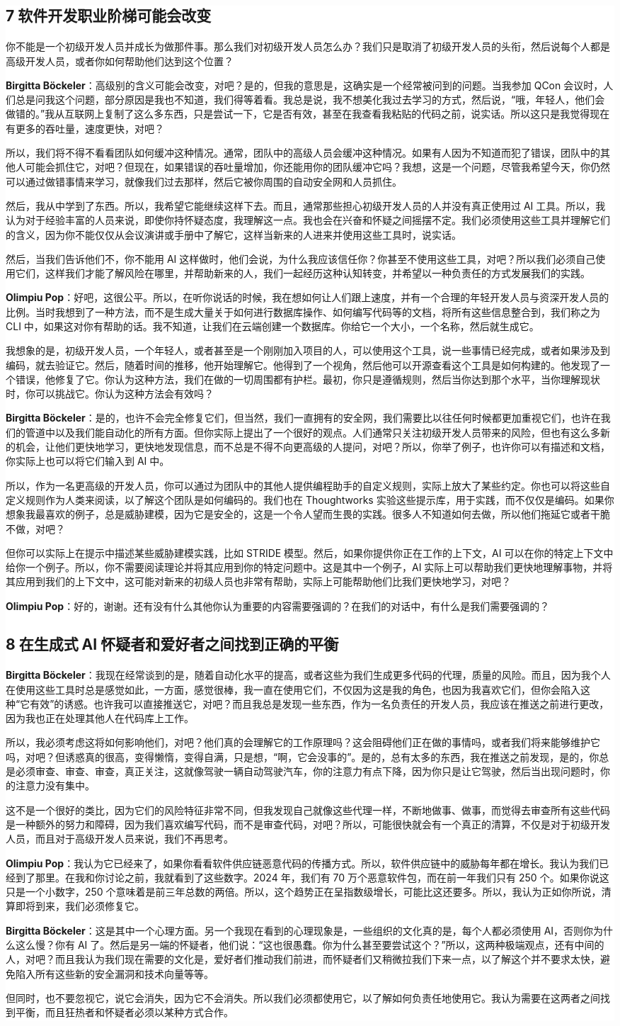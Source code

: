 ## 7 软件开发职业阶梯可能会改变

你不能是一个初级开发人员并成长为做那件事。那么我们对初级开发人员怎么办？我们只是取消了初级开发人员的头衔，然后说每个人都是高级开发人员，或者你如何帮助他们达到这个位置？

**Birgitta Böckeler**：高级别的含义可能会改变，对吧？是的，但我的意思是，这确实是一个经常被问到的问题。当我参加 QCon 会议时，人们总是问我这个问题，部分原因是我也不知道，我们得等着看。我总是说，我不想美化我过去学习的方式，然后说，“哦，年轻人，他们会做错的。”我从互联网上复制了这么多东西，只是尝试一下，它是否有效，甚至在我查看我粘贴的代码之前，说实话。所以这只是我觉得现在有更多的吞吐量，速度更快，对吧？

所以，我们将不得不看看团队如何缓冲这种情况。通常，团队中的高级人员会缓冲这种情况。如果有人因为不知道而犯了错误，团队中的其他人可能会抓住它，对吧？但现在，如果错误的吞吐量增加，你还能用你的团队缓冲它吗？我想，这是一个问题，尽管我希望今天，你仍然可以通过做错事情来学习，就像我们过去那样，然后它被你周围的自动安全网和人员抓住。

然后，我从中学到了东西。所以，我希望它能继续这样下去。而且，通常那些担心初级开发人员的人并没有真正使用过 AI 工具。所以，我认为对于经验丰富的人员来说，即使你持怀疑态度，我理解这一点。我也会在兴奋和怀疑之间摇摆不定。我们必须使用这些工具并理解它们的含义，因为你不能仅仅从会议演讲或手册中了解它，这样当新来的人进来并使用这些工具时，说实话。

然后，当我们告诉他们不，你不能用 AI 这样做时，他们会说，为什么我应该信任你？你甚至不使用这些工具，对吧？所以我们必须自己使用它们，这样我们才能了解风险在哪里，并帮助新来的人，我们一起经历这种认知转变，并希望以一种负责任的方式发展我们的实践。

**Olimpiu Pop**：好吧，这很公平。所以，在听你说话的时候，我在想如何让人们跟上速度，并有一个合理的年轻开发人员与资深开发人员的比例。当时我想到了一种方法，而不是生成大量关于如何进行数据库操作、如何编写代码等的文档，将所有这些信息整合到，我们称之为 CLI 中，如果这对你有帮助的话。我不知道，让我们在云端创建一个数据库。你给它一个大小，一个名称，然后就生成它。

我想象的是，初级开发人员，一个年轻人，或者甚至是一个刚刚加入项目的人，可以使用这个工具，说一些事情已经完成，或者如果涉及到编码，就去验证它。然后，随着时间的推移，他开始理解它。他得到了一个视角，然后他可以开源查看这个工具是如何构建的。他发现了一个错误，他修复了它。你认为这种方法，我们在做的一切周围都有护栏。最初，你只是遵循规则，然后当你达到那个水平，当你理解现状时，你可以挑战它。你认为这种方法会有效吗？

**Birgitta Böckeler**：是的，也许不会完全修复它们，但当然，我们一直拥有的安全网，我们需要比以往任何时候都更加重视它们，也许在我们的管道中以及我们能自动化的所有方面。但你实际上提出了一个很好的观点。人们通常只关注初级开发人员带来的风险，但也有这么多新的机会，让他们更快地学习，更快地发现信息，而不总是不得不向更高级的人提问，对吧？所以，你举了例子，也许你可以有描述和文档，你实际上也可以将它们输入到 AI 中。

所以，作为一名更高级的开发人员，你可以通过为团队中的其他人提供编程助手的自定义规则，实际上放大了某些约定。你也可以将这些自定义规则作为人类来阅读，以了解这个团队是如何编码的。我们也在 Thoughtworks 实验这些提示库，用于实践，而不仅仅是编码。如果你想象我最喜欢的例子，总是威胁建模，因为它是安全的，这是一个令人望而生畏的实践。很多人不知道如何去做，所以他们拖延它或者干脆不做，对吧？

但你可以实际上在提示中描述某些威胁建模实践，比如 STRIDE 模型。然后，如果你提供你正在工作的上下文，AI 可以在你的特定上下文中给你一个例子。所以，你不需要阅读理论并将其应用到你的特定问题中。这是其中一个例子，AI 实际上可以帮助我们更快地理解事物，并将其应用到我们的上下文中，这可能对新来的初级人员也非常有帮助，实际上可能帮助他们比我们更快地学习，对吧？

**Olimpiu Pop**：好的，谢谢。还有没有什么其他你认为重要的内容需要强调的？在我们的对话中，有什么是我们需要强调的？

## 8 在生成式 AI 怀疑者和爱好者之间找到正确的平衡

**Birgitta Böckeler**：我现在经常谈到的是，随着自动化水平的提高，或者这些为我们生成更多代码的代理，质量的风险。而且，因为我个人在使用这些工具时总是感觉如此，一方面，感觉很棒，我一直在使用它们，不仅因为这是我的角色，也因为我喜欢它们，但你会陷入这种“它有效”的诱惑。也许我可以直接推送它，对吧？而且我总是发现一些东西，作为一名负责任的开发人员，我应该在推送之前进行更改，因为我也正在处理其他人在代码库上工作。

所以，我必须考虑这将如何影响他们，对吧？他们真的会理解它的工作原理吗？这会阻碍他们正在做的事情吗，或者我们将来能够维护它吗，对吧？但诱惑真的很高，变得懒惰，变得自满，只是想，“啊，它会没事的”。是的，总有太多的东西，我在推送之前发现，是的，你总是必须审查、审查、审查，真正关注，这就像驾驶一辆自动驾驶汽车，你的注意力有点下降，因为你只是让它驾驶，然后当出现问题时，你的注意力没有集中。

这不是一个很好的类比，因为它们的风险特征非常不同，但我发现自己就像这些代理一样，不断地做事、做事，而觉得去审查所有这些代码是一种额外的努力和障碍，因为我们喜欢编写代码，而不是审查代码，对吧？所以，可能很快就会有一个真正的清算，不仅是对于初级开发人员，而且对于高级开发人员来说，我们不再思考。

**Olimpiu Pop**：我认为它已经来了，如果你看看软件供应链恶意代码的传播方式。所以，软件供应链中的威胁每年都在增长。我认为我们已经到了那里。在我和你讨论之前，我就看到了这些数字。2024 年，我们有 70 万个恶意软件包，而在前一年我们只有 250 个。如果你说这只是一个小数字，250 个意味着是前三年总数的两倍。所以，这个趋势正在呈指数级增长，可能比这还要多。所以，我认为正如你所说，清算即将到来，我们必须修复它。

**Birgitta Böckeler**：这是其中一个心理方面。另一个我现在看到的心理现象是，一些组织的文化真的是，每个人都必须使用 AI，否则你为什么这么慢？你有 AI 了。然后是另一端的怀疑者，他们说：“这也很愚蠢。你为什么甚至要尝试这个？”所以，这两种极端观点，还有中间的人，对吧？而且我认为我们现在需要的文化是，爱好者们推动我们前进，而怀疑者们又稍微拉我们下来一点，以了解这个并不要求太快，避免陷入所有这些新的安全漏洞和技术向量等等。

但同时，也不要忽视它，说它会消失，因为它不会消失。所以我们必须都使用它，以了解如何负责任地使用它。我认为需要在这两者之间找到平衡，而且狂热者和怀疑者必须以某种方式合作。
